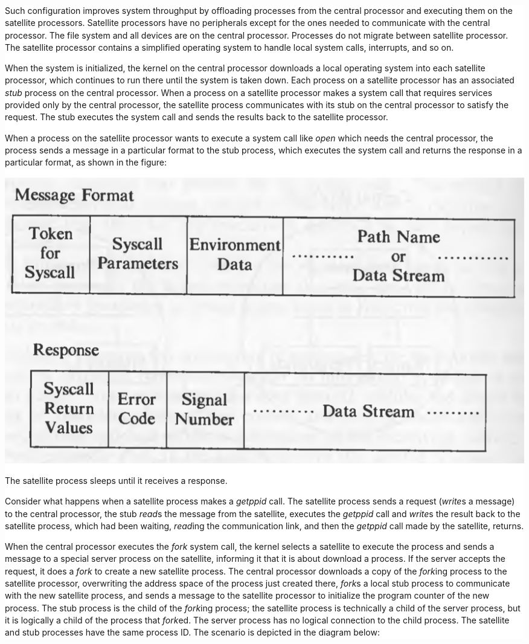 Such configuration improves system throughput by offloading processes from the central processor and executing them on the satellite processors. Satellite processors have no peripherals except for the ones needed to communicate with the central processor. The file system and all devices are on the central processor. Processes do not migrate between satellite processor. The satellite processor contains a simplified operating system to handle local system calls, interrupts, and so on.

When the system is initialized, the kernel on the central processor downloads a local operating system into each satellite processor, which continues to run there until the system is taken down. Each process on a satellite processor has an associated *stub* process on the central processor. When a process on a satellite processor makes a system call that requires services provided only by the central processor, the satellite process communicates with its stub on the central processor to satisfy the request. The stub executes the system call and sends the results back to the satellite processor.

When a process on the satellite processor wants to execute a system call like *open* which needs the central processor, the process sends a message in a particular format to the stub process, which executes the system call and returns the response in a particular format, as shown in the figure:

![Message formats](Diagrams/Screen_Shot_2017-07-06_at_10.17.50_AM.png)

The satellite process sleeps until it receives a response.

Consider what happens when a satellite process makes a *getppid* call. The satellite process sends a request (*write*s a message) to the central processor, the stub *read*s the message from the satellite, executes the *getppid* call and *write*s the result back to the satellite process, which had been waiting, *read*ing the communication link, and then the *getppid* call made by the satellite, returns.

When the central processor executes the *fork* system call, the kernel selects a satellite to execute the process and sends a message to a special server process on the satellite, informing it that it is about download a process. If the server accepts the request, it does a *fork* to create a new satellite process. The central processor downloads a copy of the *fork*ing process to the satellite processor, overwriting the address space of the process just created there, *fork*s a local stub process to communicate with the new satellite process, and sends a message to the satellite processor to initialize the program counter of the new process. The stub process is the child of the *fork*ing process; the satellite process is technically a child of the server process, but it is logically a child of the process that *fork*ed. The server process has no logical connection to the child process. The satellite and stub processes have the same process ID. The scenario is depicted in the diagram below:
